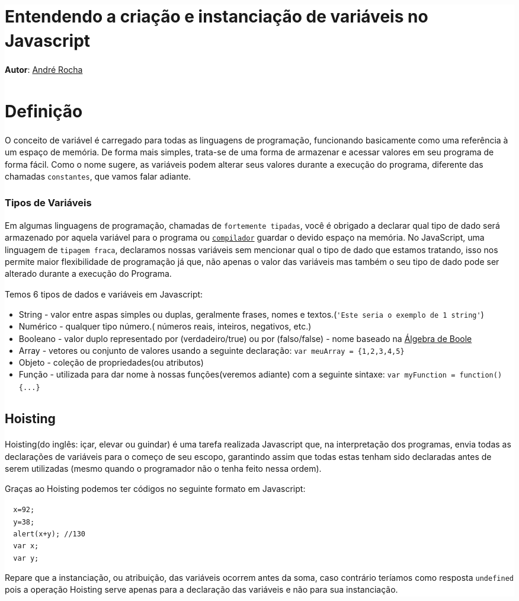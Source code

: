 # Entendendo a criação e instanciação de variáveis no Javascript
**Autor**: [André Rocha](https://github.com/andrecgro)

# Definição
  O conceito de variável é carregado para todas as linguagens de programação, funcionando basicamente como uma referência à um espaço de memória. De forma mais simples, trata-se de uma forma de armazenar e acessar valores em seu programa de forma fácil.
  Como o nome sugere, as variáveis podem alterar seus valores durante a execução do programa, diferente das chamadas ```constantes```, que vamos falar adiante.

### Tipos de Variáveis

  Em algumas linguagens de programação, chamadas de ```fortemente tipadas```, você é obrigado a declarar qual tipo de dado será armazenado por aquela variável para o programa ou [```compilador```](https://pt.wikipedia.org/wiki/Compilador) guardar o devido espaço na memória.
  No JavaScript, uma linguagem de `tipagem fraca`, declaramos nossas variáveis sem mencionar qual o tipo de dado que estamos tratando, isso nos permite maior flexibilidade de programação já que, não apenas o valor das variáveis mas também o seu tipo de dado pode ser alterado durante a execução do Programa.

  Temos 6 tipos de dados e variáveis em Javascript:

  * String - valor entre aspas simples ou duplas, geralmente frases, nomes e textos.(```'Este seria o exemplo de 1 string'```)
  * Numérico - qualquer tipo número.( números reais, inteiros, negativos, etc.)
  * Booleano - valor duplo representado por (verdadeiro/true) ou por (falso/false) - nome baseado na [Álgebra de Boole](https://pt.wikipedia.org/wiki/%C3%81lgebra_booliana)
  * Array - vetores ou conjunto de valores usando a seguinte declaração: ```var meuArray = {1,2,3,4,5}```
  * Objeto - coleção de propriedades(ou atributos)
  * Função - utilizada para dar nome à nossas funções(veremos adiante) com a seguinte sintaxe: ```var myFunction = function(){...}```


## Hoisting

  Hoisting(do inglês: içar, elevar ou guindar) é uma tarefa realizada Javascript que, na interpretação dos programas, envia todas as declarações de variáveis para o começo de seu escopo, garantindo assim que todas estas tenham sido declaradas antes de serem utilizadas (mesmo quando o programador não o tenha feito nessa ordem).

  Graças ao Hoisting podemos ter códigos no seguinte formato em Javascript:

  ```
    x=92;
    y=38;
    alert(x+y); //130
    var x;
    var y;
  ```
  Repare que a instanciação, ou atribuição, das variáveis ocorrem antes da soma, caso contrário teríamos como resposta ```undefined``` pois a operação Hoisting serve apenas para a declaração das variáveis e não para sua instanciação.
